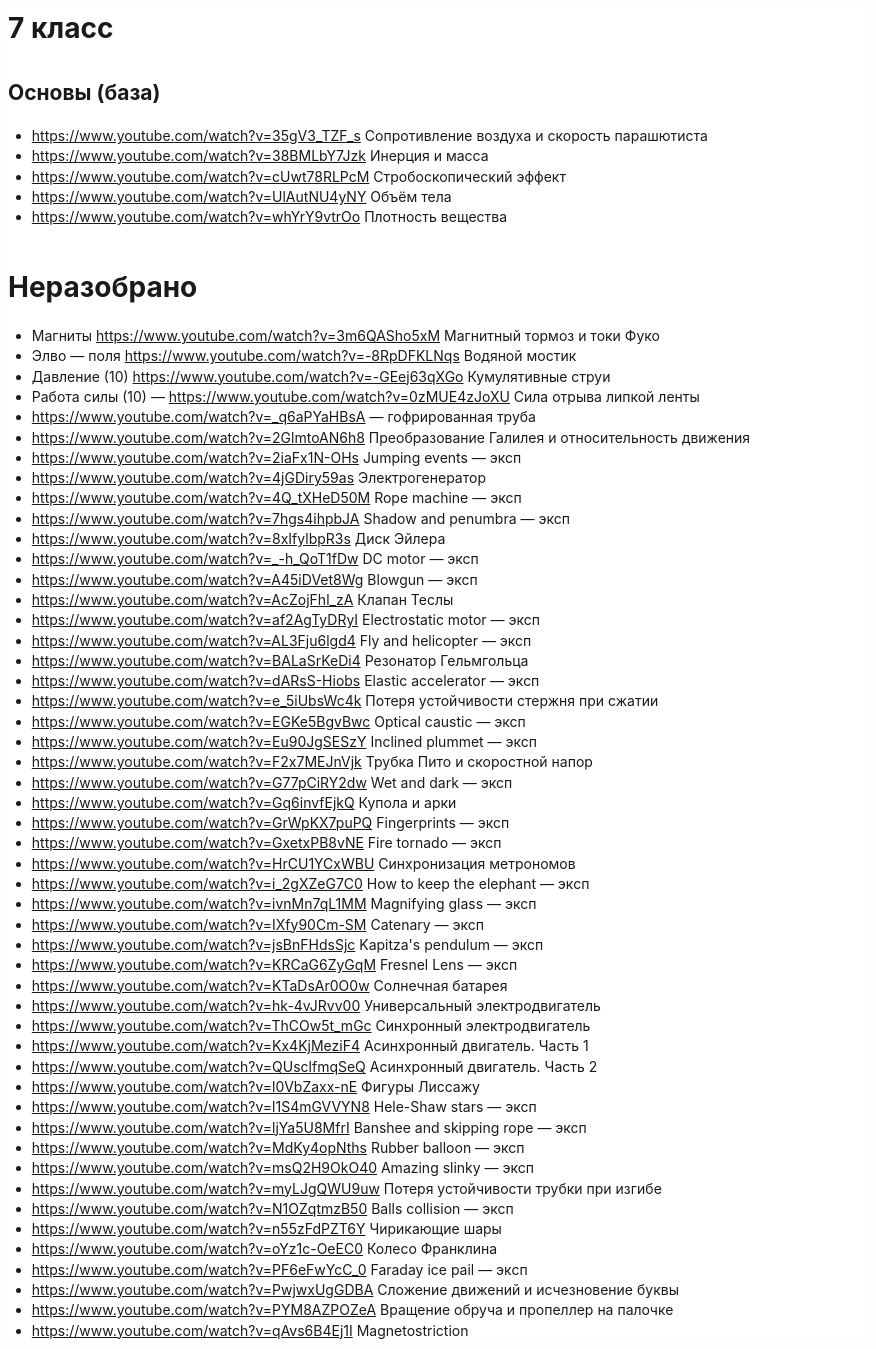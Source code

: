 # 7 класс

## Основы (база)
* https://www.youtube.com/watch?v=35gV3_TZF_s Сопротивление воздуха и скорость парашютиста
* https://www.youtube.com/watch?v=38BMLbY7Jzk Инерция и масса
* https://www.youtube.com/watch?v=cUwt78RLPcM Стробоскопический эффект
* https://www.youtube.com/watch?v=UlAutNU4yNY Объём тела
* https://www.youtube.com/watch?v=whYrY9vtrOo Плотность вещества

# Неразобрано
* Магниты https://www.youtube.com/watch?v=3m6QASho5xM Магнитный тормоз и токи Фуко
* Элво — поля https://www.youtube.com/watch?v=-8RpDFKLNqs Водяной мостик
* Давление (10) https://www.youtube.com/watch?v=-GEej63qXGo Кумулятивные струи
* Работа силы (10) — https://www.youtube.com/watch?v=0zMUE4zJoXU Сила отрыва липкой ленты
* https://www.youtube.com/watch?v=_q6aPYaHBsA — гофрированная труба
* https://www.youtube.com/watch?v=2GlmtoAN6h8 Преобразование Галилея и относительность движения
* https://www.youtube.com/watch?v=2iaFx1N-OHs Jumping events — эксп
* https://www.youtube.com/watch?v=4jGDiry59as Электрогенератор
* https://www.youtube.com/watch?v=4Q_tXHeD50M Rope machine — эксп
* https://www.youtube.com/watch?v=7hgs4ihpbJA Shadow and penumbra — эксп
* https://www.youtube.com/watch?v=8xIfylbpR3s Диск Эйлера
* https://www.youtube.com/watch?v=_-h_QoT1fDw DC motor — эксп
* https://www.youtube.com/watch?v=A45iDVet8Wg Blowgun — эксп
* https://www.youtube.com/watch?v=AcZojFhl_zA Клапан Теслы
* https://www.youtube.com/watch?v=af2AgTyDRyI Electrostatic motor — эксп
* https://www.youtube.com/watch?v=AL3Fju6lgd4 Fly and helicopter — эксп
* https://www.youtube.com/watch?v=BALaSrKeDi4 Резонатор Гельмгольца
* https://www.youtube.com/watch?v=dARsS-Hiobs Elastic accelerator — эксп
* https://www.youtube.com/watch?v=e_5iUbsWc4k Потеря устойчивости стержня при сжатии
* https://www.youtube.com/watch?v=EGKe5BgvBwc Оptical caustic — эксп
* https://www.youtube.com/watch?v=Eu90JgSESzY Inclined plummet — эксп
* https://www.youtube.com/watch?v=F2x7MEJnVjk Трубка Пито и скоростной напор
* https://www.youtube.com/watch?v=G77pCiRY2dw Wet and dark — эксп
* https://www.youtube.com/watch?v=Gq6invfEjkQ Купола и арки
* https://www.youtube.com/watch?v=GrWpKX7puPQ Fingerprints — эксп
* https://www.youtube.com/watch?v=GxetxPB8vNE Fire tornado — эксп
* https://www.youtube.com/watch?v=HrCU1YCxWBU Синхронизация метрономов
* https://www.youtube.com/watch?v=i_2gXZeG7C0 How to keep the elephant — эксп
* https://www.youtube.com/watch?v=ivnMn7qL1MM Magnifying glass — эксп
* https://www.youtube.com/watch?v=IXfy90Cm-SM Catenary — эксп
* https://www.youtube.com/watch?v=jsBnFHdsSjc Kapitza's pendulum — эксп
* https://www.youtube.com/watch?v=KRCaG6ZyGqM Fresnel Lens — эксп
* https://www.youtube.com/watch?v=KTaDsAr0O0w Солнечная батарея
* https://www.youtube.com/watch?v=hk-4vJRvv00 Универсальный электродвигатель
* https://www.youtube.com/watch?v=ThCOw5t_mGc Синхронный электродвигатель
* https://www.youtube.com/watch?v=Kx4KjMeziF4 Асинхронный двигатель. Часть 1
* https://www.youtube.com/watch?v=QUsclfmqSeQ Асинхронный двигатель. Часть 2
* https://www.youtube.com/watch?v=l0VbZaxx-nE Фигуры Лиссажу
* https://www.youtube.com/watch?v=l1S4mGVVYN8 Hele-Shaw stars — эксп
* https://www.youtube.com/watch?v=ljYa5U8MfrI Banshee and skipping rope — эксп
* https://www.youtube.com/watch?v=MdKy4opNths Rubber balloon — эксп
* https://www.youtube.com/watch?v=msQ2H9OkO40 Amazing slinky — эксп
* https://www.youtube.com/watch?v=myLJgQWU9uw Потеря устойчивости трубки при изгибе
* https://www.youtube.com/watch?v=N1OZqtmzB50 Balls collision — эксп
* https://www.youtube.com/watch?v=n55zFdPZT6Y Чирикающие шары
* https://www.youtube.com/watch?v=oYz1c-OeEC0 Колесо Франклина
* https://www.youtube.com/watch?v=PF6eFwYcC_0 Faraday ice pail — эксп
* https://www.youtube.com/watch?v=PwjwxUgGDBA Сложение движений и исчезновение буквы
* https://www.youtube.com/watch?v=PYM8AZPOZeA Вращение обруча и пропеллер на палочке
* https://www.youtube.com/watch?v=qAvs6B4Ej1I Magnetostriction